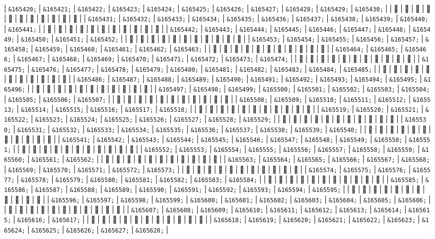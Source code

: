 | `&165420;` | `&165421;` | `&165422;` | `&165423;` | `&165424;` | `&165425;` | `&165426;` | `&165427;` | `&165428;` | `&165429;` | `&165430;` | 
| &#165431; | &#165432; | &#165433; | &#165434; | &#165435; | &#165436; | &#165437; | &#165438; | &#165439; | &#165440; | &#165441; | 
| `&165431;` | `&165432;` | `&165433;` | `&165434;` | `&165435;` | `&165436;` | `&165437;` | `&165438;` | `&165439;` | `&165440;` | `&165441;` | 
| &#165442; | &#165443; | &#165444; | &#165445; | &#165446; | &#165447; | &#165448; | &#165449; | &#165450; | &#165451; | &#165452; | 
| `&165442;` | `&165443;` | `&165444;` | `&165445;` | `&165446;` | `&165447;` | `&165448;` | `&165449;` | `&165450;` | `&165451;` | `&165452;` | 
| &#165453; | &#165454; | &#165455; | &#165456; | &#165457; | &#165458; | &#165459; | &#165460; | &#165461; | &#165462; | &#165463; | 
| `&165453;` | `&165454;` | `&165455;` | `&165456;` | `&165457;` | `&165458;` | `&165459;` | `&165460;` | `&165461;` | `&165462;` | `&165463;` | 
| &#165464; | &#165465; | &#165466; | &#165467; | &#165468; | &#165469; | &#165470; | &#165471; | &#165472; | &#165473; | &#165474; | 
| `&165464;` | `&165465;` | `&165466;` | `&165467;` | `&165468;` | `&165469;` | `&165470;` | `&165471;` | `&165472;` | `&165473;` | `&165474;` | 
| &#165475; | &#165476; | &#165477; | &#165478; | &#165479; | &#165480; | &#165481; | &#165482; | &#165483; | &#165484; | &#165485; | 
| `&165475;` | `&165476;` | `&165477;` | `&165478;` | `&165479;` | `&165480;` | `&165481;` | `&165482;` | `&165483;` | `&165484;` | `&165485;` | 
| &#165486; | &#165487; | &#165488; | &#165489; | &#165490; | &#165491; | &#165492; | &#165493; | &#165494; | &#165495; | &#165496; | 
| `&165486;` | `&165487;` | `&165488;` | `&165489;` | `&165490;` | `&165491;` | `&165492;` | `&165493;` | `&165494;` | `&165495;` | `&165496;` | 
| &#165497; | &#165498; | &#165499; | &#165500; | &#165501; | &#165502; | &#165503; | &#165504; | &#165505; | &#165506; | &#165507; | 
| `&165497;` | `&165498;` | `&165499;` | `&165500;` | `&165501;` | `&165502;` | `&165503;` | `&165504;` | `&165505;` | `&165506;` | `&165507;` | 
| &#165508; | &#165509; | &#165510; | &#165511; | &#165512; | &#165513; | &#165514; | &#165515; | &#165516; | &#165517; | &#165518; | 
| `&165508;` | `&165509;` | `&165510;` | `&165511;` | `&165512;` | `&165513;` | `&165514;` | `&165515;` | `&165516;` | `&165517;` | `&165518;` | 
| &#165519; | &#165520; | &#165521; | &#165522; | &#165523; | &#165524; | &#165525; | &#165526; | &#165527; | &#165528; | &#165529; | 
| `&165519;` | `&165520;` | `&165521;` | `&165522;` | `&165523;` | `&165524;` | `&165525;` | `&165526;` | `&165527;` | `&165528;` | `&165529;` | 
| &#165530; | &#165531; | &#165532; | &#165533; | &#165534; | &#165535; | &#165536; | &#165537; | &#165538; | &#165539; | &#165540; | 
| `&165530;` | `&165531;` | `&165532;` | `&165533;` | `&165534;` | `&165535;` | `&165536;` | `&165537;` | `&165538;` | `&165539;` | `&165540;` | 
| &#165541; | &#165542; | &#165543; | &#165544; | &#165545; | &#165546; | &#165547; | &#165548; | &#165549; | &#165550; | &#165551; | 
| `&165541;` | `&165542;` | `&165543;` | `&165544;` | `&165545;` | `&165546;` | `&165547;` | `&165548;` | `&165549;` | `&165550;` | `&165551;` | 
| &#165552; | &#165553; | &#165554; | &#165555; | &#165556; | &#165557; | &#165558; | &#165559; | &#165560; | &#165561; | &#165562; | 
| `&165552;` | `&165553;` | `&165554;` | `&165555;` | `&165556;` | `&165557;` | `&165558;` | `&165559;` | `&165560;` | `&165561;` | `&165562;` | 
| &#165563; | &#165564; | &#165565; | &#165566; | &#165567; | &#165568; | &#165569; | &#165570; | &#165571; | &#165572; | &#165573; | 
| `&165563;` | `&165564;` | `&165565;` | `&165566;` | `&165567;` | `&165568;` | `&165569;` | `&165570;` | `&165571;` | `&165572;` | `&165573;` | 
| &#165574; | &#165575; | &#165576; | &#165577; | &#165578; | &#165579; | &#165580; | &#165581; | &#165582; | &#165583; | &#165584; | 
| `&165574;` | `&165575;` | `&165576;` | `&165577;` | `&165578;` | `&165579;` | `&165580;` | `&165581;` | `&165582;` | `&165583;` | `&165584;` | 
| &#165585; | &#165586; | &#165587; | &#165588; | &#165589; | &#165590; | &#165591; | &#165592; | &#165593; | &#165594; | &#165595; | 
| `&165585;` | `&165586;` | `&165587;` | `&165588;` | `&165589;` | `&165590;` | `&165591;` | `&165592;` | `&165593;` | `&165594;` | `&165595;` | 
| &#165596; | &#165597; | &#165598; | &#165599; | &#165600; | &#165601; | &#165602; | &#165603; | &#165604; | &#165605; | &#165606; | 
| `&165596;` | `&165597;` | `&165598;` | `&165599;` | `&165600;` | `&165601;` | `&165602;` | `&165603;` | `&165604;` | `&165605;` | `&165606;` | 
| &#165607; | &#165608; | &#165609; | &#165610; | &#165611; | &#165612; | &#165613; | &#165614; | &#165615; | &#165616; | &#165617; | 
| `&165607;` | `&165608;` | `&165609;` | `&165610;` | `&165611;` | `&165612;` | `&165613;` | `&165614;` | `&165615;` | `&165616;` | `&165617;` | 
| &#165618; | &#165619; | &#165620; | &#165621; | &#165622; | &#165623; | &#165624; | &#165625; | &#165626; | &#165627; | &#165628; | 
| `&165618;` | `&165619;` | `&165620;` | `&165621;` | `&165622;` | `&165623;` | `&165624;` | `&165625;` | `&165626;` | `&165627;` | `&165628;` | 